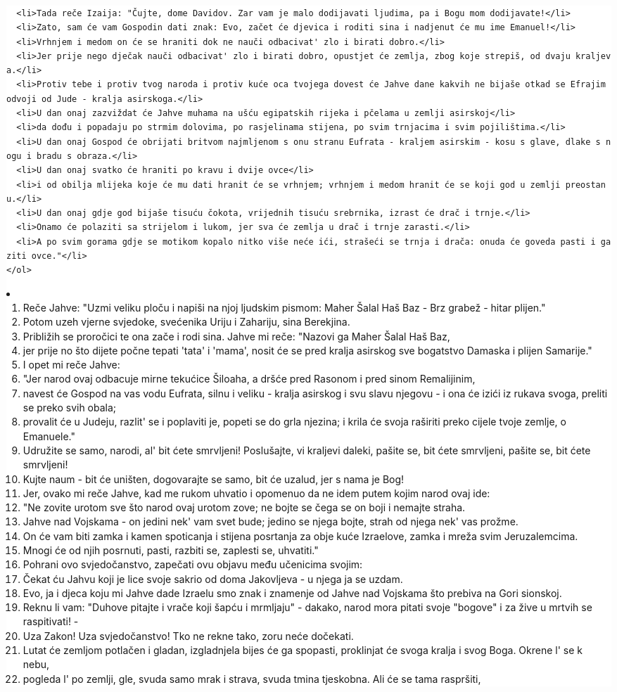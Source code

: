       <li>Tada reče Izaija: "Čujte, dome Davidov. Zar vam je malo dodijavati ljudima, pa i Bogu mom dodijavate!</li>
      <li>Zato, sam će vam Gospodin dati znak: Evo, začet će djevica i roditi sina i nadjenut će mu ime Emanuel!</li>
      <li>Vrhnjem i medom on će se hraniti dok ne nauči odbacivat' zlo i birati dobro.</li>
      <li>Jer prije nego dječak nauči odbacivat' zlo i birati dobro, opustjet će zemlja, zbog koje strepiš, od dvaju kraljeva.</li>
      <li>Protiv tebe i protiv tvog naroda i protiv kuće oca tvojega dovest će Jahve dane kakvih ne bijaše otkad se Efrajim odvoji od Jude - kralja asirskoga.</li>
      <li>U dan onaj zazviždat će Jahve muhama na ušću egipatskih rijeka i pčelama u zemlji asirskoj</li>
      <li>da dođu i popadaju po strmim dolovima, po rasjelinama stijena, po svim trnjacima i svim pojilištima.</li>
      <li>U dan onaj Gospod će obrijati britvom najmljenom s onu stranu Eufrata - kraljem asirskim - kosu s glave, dlake s nogu i bradu s obraza.</li>
      <li>U dan onaj svatko će hraniti po kravu i dvije ovce</li>
      <li>i od obilja mlijeka koje će mu dati hranit će se vrhnjem; vrhnjem i medom hranit će se koji god u zemlji preostanu.</li>
      <li>U dan onaj gdje god bijaše tisuću čokota, vrijednih tisuću srebrnika, izrast će drač i trnje.</li>
      <li>Onamo će polaziti sa strijelom i lukom, jer sva će zemlja u drač i trnje zarasti.</li>
      <li>A po svim gorama gdje se motikom kopalo nitko više neće ići, strašeći se trnja i drača: onuda će goveda pasti i gaziti ovce."</li>
    </ol>
  </li>
  <li>
    <ol>
      <li>Reče Jahve: "Uzmi veliku ploču i napiši na njoj ljudskim pismom:  Maher Šalal Haš Baz - Brz grabež - hitar plijen."</li>
      <li>Potom uzeh  vjerne svjedoke, svećenika Uriju i Zahariju, sina Berekjina.</li>
      <li>Približih se proročici te ona zače i rodi sina. Jahve  mi reče: "Nazovi ga Maher Šalal Haš Baz,</li>
      <li>jer prije no što  dijete počne tepati 'tata' i 'mama', nosit će se pred kralja  asirskog sve bogatstvo Damaska i plijen Samarije."</li>
      <li>I opet mi reče Jahve:</li>
      <li>"Jer narod ovaj odbacuje mirne tekućice Šiloaha, a dršće pred Rasonom i pred sinom Remalijinim,</li>
      <li>navest će Gospod na vas vodu Eufrata, silnu i veliku - kralja asirskog i svu slavu njegovu - i ona će izići iz rukava svoga, preliti se preko svih obala;</li>
      <li>provalit će u Judeju, razlit' se i poplaviti je, popeti se do grla njezina; i krila će svoja raširiti preko cijele tvoje zemlje, o Emanuele."</li>
      <li>Udružite se samo, narodi, al' bit ćete smrvljeni! Poslušajte, vi kraljevi daleki, pašite se, bit ćete smrvljeni, pašite se, bit ćete smrvljeni!</li>
      <li>Kujte naum - bit će uništen, dogovarajte se samo, bit će uzalud, jer s nama je Bog!</li>
      <li>Jer, ovako mi reče Jahve, kad me rukom uhvatio i opomenuo da ne idem putem kojim narod ovaj ide:</li>
      <li>"Ne zovite urotom sve što narod ovaj urotom zove; ne bojte se čega se on boji i nemajte straha.</li>
      <li>Jahve nad Vojskama - on jedini nek' vam svet bude; jedino se njega bojte, strah od njega nek' vas prožme.</li>
      <li>On će vam biti zamka i kamen spoticanja i stijena posrtanja za obje kuće Izraelove, zamka i mreža svim Jeruzalemcima.</li>
      <li>Mnogi će od njih posrnuti, pasti, razbiti se, zaplesti se, uhvatiti."</li>
      <li>Pohrani ovo svjedočanstvo, zapečati ovu objavu među učenicima svojim:</li>
      <li>Čekat ću Jahvu koji je lice svoje sakrio od doma Jakovljeva - u njega ja se uzdam.</li>
      <li>Evo, ja i djeca koju mi Jahve dade Izraelu smo znak i znamenje od Jahve nad Vojskama što prebiva na Gori sionskoj.</li>
      <li>Reknu li vam: "Duhove pitajte i vrače koji šapću i mrmljaju" - dakako, narod mora pitati svoje "bogove" i za žive u mrtvih se raspitivati! -</li>
      <li>Uza Zakon! Uza svjedočanstvo! Tko ne rekne tako, zoru neće dočekati.</li>
      <li>Lutat će zemljom potlačen i gladan, izgladnjela bijes će ga spopasti, proklinjat će svoga kralja i svog Boga. Okrene l' se k nebu,</li>
      <li>pogleda l' po zemlji, gle, svuda samo mrak i strava, svuda tmina tjeskobna. Ali će se tama raspršiti,</li>
    </ol>